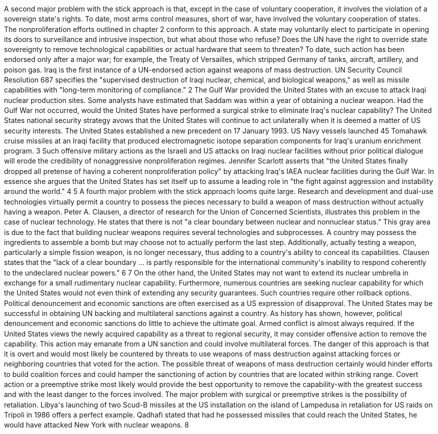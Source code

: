 A second major problem with the stick approach is that, except in the case of voluntary cooperation, it involves the violation of a sovereign state's rights. To date, most arms control measures, short of war, have involved the voluntary cooperation of states. The nonproliferation efforts outlined in chapter 2 conform to this approach. A state may voluntarily elect to participate in opening its doors to surveillance and intrusive inspection, but what about those who refuse? Does the UN have the right to override state sovereignty to remove technological capabilities or actual hardware that seem to threaten? To date, such action has been endorsed only after a major war; for example, the Treaty of Versailles, which stripped Germany of tanks, aircraft, artillery, and poison gas. Iraq is the first instance of a UN-endorsed action against weapons of mass destruction. UN Security Council Resolution 687 specifies the "supervised destruction of Iraqi nuclear, chemical, and biological weapons," as well as missile capabilities with "long-term monitoring of compliance." 
2
The Gulf War provided the United States with an excuse to attack Iraqi nuclear production sites. Some analysts have estimated that Saddam was within a year of obtaining a nuclear weapon. Had the Gulf War not occurred, would the United States have performed a surgical strike to eliminate Iraq's nuclear capability? The United States national security strategy avows that the United States will continue to act unilaterally when it is deemed a matter of US security interests.
The United States established a new precedent on 17 January 1993. US Navy vessels launched 45 Tomahawk cruise missiles at an Iraqi facility that produced electromagnetic isotope separation components for Iraq's uranium enrichment program. 
3
Such offensive military actions as the Israeli and US attacks on Iraqi nuclear facilities without prior political dialogue will erode the credibility of nonaggressive nonproliferation regimes. Jennifer Scarlott asserts that "the United States finally dropped all pretense of having a coherent nonproliferation policy" by attacking Iraq's IAEA nuclear facilities during the Gulf War. In essence she argues that the United States has set itself up to assume a leading role in "the fight against aggression and instability around the world." 
4
5
A fourth major problem with the stick approach looms quite large. Research and development and dual-use technologies virtually permit a country to possess the pieces necessary to build a weapon of mass destruction without actually having a weapon. Peter A. Clausen, a director of research for the Union of Concerned Scientists, illustrates this problem in the case of nuclear technology. He states that there is not "a clear boundary between nuclear and nonnuclear status." This gray area is due to the fact that building nuclear weapons requires several technologies and subprocesses. A country may possess the ingredients to assemble a bomb but may choose not to actually perform the last step. Additionally, actually testing a weapon, particularly a simple fission weapon, is no longer necessary, thus adding to a country's ability to conceal its capabilities. Clausen states that the "lack of a clear boundary ... is partly responsible for the international community's inability to respond coherently to the undeclared nuclear powers." 
6
7
On the other hand, the United States may not want to extend its nuclear umbrella in exchange for a small rudimentary nuclear capability. Furthermore, numerous countries are seeking nuclear capability for which the United States would not even think of extending any security guarantees. Such countries require other rollback options.
Political denouncement and economic sanctions are often exercised as a US expression of disapproval. The United States may be successful in obtaining UN backing and multilateral sanctions against a country. As history has shown, however, political denouncement and economic sanctions do little to achieve the ultimate goal. Armed conflict is almost always required.
If the United States views the newly acquired capability as a threat to regional security, it may consider offensive action to remove the capability. This action may emanate from a UN sanction and could involve multilateral forces. The danger of this approach is that it is overt and would most likely be countered by threats to use weapons of mass destruction against attacking forces or neighboring countries that voted for the action. The possible threat of weapons of mass destruction certainly would hinder efforts to build coalition forces and could hamper the sanctioning of action by countries that are located within striking range.
Covert action or a preemptive strike most likely would provide the best opportunity to remove the capability-with the greatest success and with the least danger to the forces involved. The major problem with surgical or preemptive strikes is the possibility of retaliation. Libya's launching of two Scud-B missiles at the US installation on the island of Lampedusa in retaliation for US raids on Tripoli in 1986 offers a perfect example. Qadhafi stated that had he possessed missiles that could reach the United States, he would have attacked New York with nuclear weapons. 
8